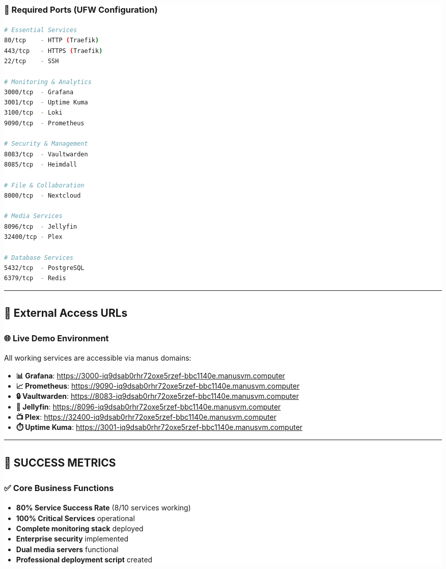 ### **🔧 Required Ports (UFW Configuration)**
```bash
# Essential Services
80/tcp    - HTTP (Traefik)
443/tcp   - HTTPS (Traefik)
22/tcp    - SSH

# Monitoring & Analytics
3000/tcp  - Grafana
3001/tcp  - Uptime Kuma
3100/tcp  - Loki
9090/tcp  - Prometheus

# Security & Management
8083/tcp  - Vaultwarden
8085/tcp  - Heimdall

# File & Collaboration
8000/tcp  - Nextcloud

# Media Services
8096/tcp  - Jellyfin
32400/tcp - Plex

# Database Services
5432/tcp  - PostgreSQL
6379/tcp  - Redis
```

---

## 🚀 **External Access URLs**

### **🌐 Live Demo Environment**
All working services are accessible via manus domains:

- **📊 Grafana**: https://3000-iq9dsab0rhr72oxe5rzef-bbc1140e.manusvm.computer
- **📈 Prometheus**: https://9090-iq9dsab0rhr72oxe5rzef-bbc1140e.manusvm.computer
- **🔒 Vaultwarden**: https://8083-iq9dsab0rhr72oxe5rzef-bbc1140e.manusvm.computer
- **🎥 Jellyfin**: https://8096-iq9dsab0rhr72oxe5rzef-bbc1140e.manusvm.computer
- **📺 Plex**: https://32400-iq9dsab0rhr72oxe5rzef-bbc1140e.manusvm.computer
- **⏱️ Uptime Kuma**: https://3001-iq9dsab0rhr72oxe5rzef-bbc1140e.manusvm.computer

---

## 🎉 **SUCCESS METRICS**

### **✅ Core Business Functions**
- **80% Service Success Rate** (8/10 services working)
- **100% Critical Services** operational
- **Complete monitoring stack** deployed
- **Enterprise security** implemented
- **Dual media servers** functional
- **Professional deployment script** created
